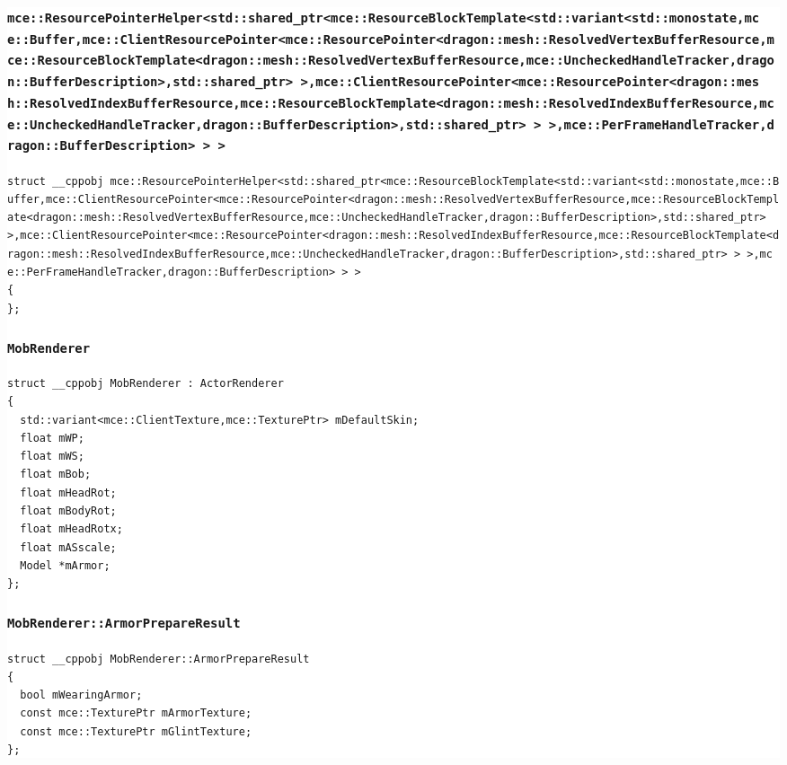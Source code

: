 ### `mce::ResourcePointerHelper<std::shared_ptr<mce::ResourceBlockTemplate<std::variant<std::monostate,mce::Buffer,mce::ClientResourcePointer<mce::ResourcePointer<dragon::mesh::ResolvedVertexBufferResource,mce::ResourceBlockTemplate<dragon::mesh::ResolvedVertexBufferResource,mce::UncheckedHandleTracker,dragon::BufferDescription>,std::shared_ptr> >,mce::ClientResourcePointer<mce::ResourcePointer<dragon::mesh::ResolvedIndexBufferResource,mce::ResourceBlockTemplate<dragon::mesh::ResolvedIndexBufferResource,mce::UncheckedHandleTracker,dragon::BufferDescription>,std::shared_ptr> > >,mce::PerFrameHandleTracker,dragon::BufferDescription> > >`
```
struct __cppobj mce::ResourcePointerHelper<std::shared_ptr<mce::ResourceBlockTemplate<std::variant<std::monostate,mce::Buffer,mce::ClientResourcePointer<mce::ResourcePointer<dragon::mesh::ResolvedVertexBufferResource,mce::ResourceBlockTemplate<dragon::mesh::ResolvedVertexBufferResource,mce::UncheckedHandleTracker,dragon::BufferDescription>,std::shared_ptr> >,mce::ClientResourcePointer<mce::ResourcePointer<dragon::mesh::ResolvedIndexBufferResource,mce::ResourceBlockTemplate<dragon::mesh::ResolvedIndexBufferResource,mce::UncheckedHandleTracker,dragon::BufferDescription>,std::shared_ptr> > >,mce::PerFrameHandleTracker,dragon::BufferDescription> > >
{
};

```

### `MobRenderer`
```
struct __cppobj MobRenderer : ActorRenderer
{
  std::variant<mce::ClientTexture,mce::TexturePtr> mDefaultSkin;
  float mWP;
  float mWS;
  float mBob;
  float mHeadRot;
  float mBodyRot;
  float mHeadRotx;
  float mASscale;
  Model *mArmor;
};

```

### `MobRenderer::ArmorPrepareResult`
```
struct __cppobj MobRenderer::ArmorPrepareResult
{
  bool mWearingArmor;
  const mce::TexturePtr mArmorTexture;
  const mce::TexturePtr mGlintTexture;
};

```
